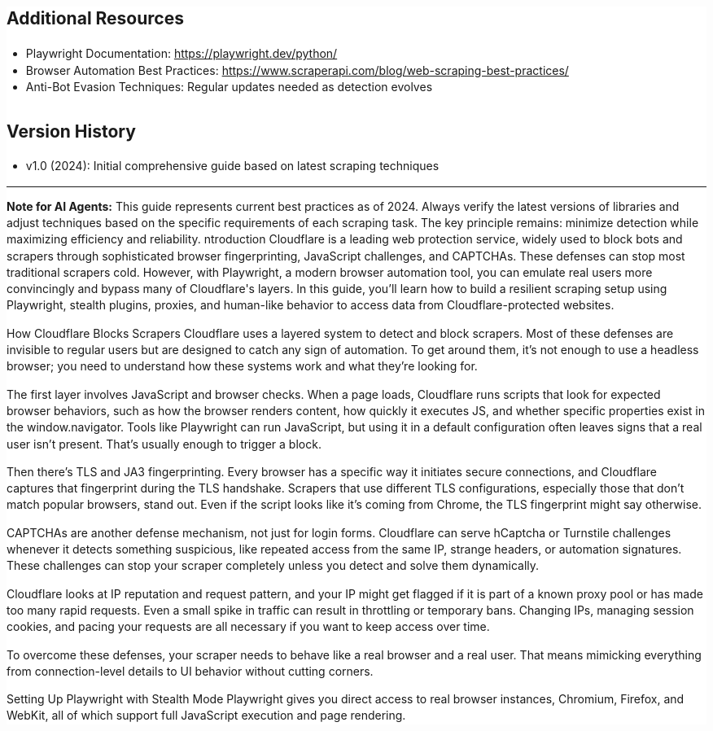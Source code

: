 
## Additional Resources

- Playwright Documentation: https://playwright.dev/python/
- Browser Automation Best Practices: https://www.scraperapi.com/blog/web-scraping-best-practices/
- Anti-Bot Evasion Techniques: Regular updates needed as detection evolves

## Version History
- v1.0 (2024): Initial comprehensive guide based on latest scraping techniques

---

**Note for AI Agents:** This guide represents current best practices as of 2024. Always verify the latest versions of libraries and adjust techniques based on the specific requirements of each scraping task. The key principle remains: minimize detection while maximizing efficiency and reliability.
ntroduction
Cloudflare is a leading web protection service, widely used to block bots and scrapers through sophisticated browser fingerprinting, JavaScript challenges, and CAPTCHAs. These defenses can stop most traditional scrapers cold. However, with Playwright, a modern browser automation tool, you can emulate real users more convincingly and bypass many of Cloudflare's layers. In this guide, you’ll learn how to build a resilient scraping setup using Playwright, stealth plugins, proxies, and human-like behavior to access data from Cloudflare-protected websites.

How Cloudflare Blocks Scrapers
Cloudflare uses a layered system to detect and block scrapers. Most of these defenses are invisible to regular users but are designed to catch any sign of automation. To get around them, it’s not enough to use a headless browser; you need to understand how these systems work and what they’re looking for.

The first layer involves JavaScript and browser checks. When a page loads, Cloudflare runs scripts that look for expected browser behaviors, such as how the browser renders content, how quickly it executes JS, and whether specific properties exist in the window.navigator. Tools like Playwright can run JavaScript, but using it in a default configuration often leaves signs that a real user isn’t present. That’s usually enough to trigger a block.

Then there’s TLS and JA3 fingerprinting. Every browser has a specific way it initiates secure connections, and Cloudflare captures that fingerprint during the TLS handshake. Scrapers that use different TLS configurations, especially those that don’t match popular browsers, stand out. Even if the script looks like it’s coming from Chrome, the TLS fingerprint might say otherwise.

CAPTCHAs are another defense mechanism, not just for login forms. Cloudflare can serve hCaptcha or Turnstile challenges whenever it detects something suspicious, like repeated access from the same IP, strange headers, or automation signatures. These challenges can stop your scraper completely unless you detect and solve them dynamically.

Cloudflare looks at IP reputation and request pattern, and your IP might get flagged if it is part of a known proxy pool or has made too many rapid requests. Even a small spike in traffic can result in throttling or temporary bans. Changing IPs, managing session cookies, and pacing your requests are all necessary if you want to keep access over time.

To overcome these defenses, your scraper needs to behave like a real browser and a real user. That means mimicking everything from connection-level details to UI behavior without cutting corners.

Setting Up Playwright with Stealth Mode
Playwright gives you direct access to real browser instances, Chromium, Firefox, and WebKit, all of which support full JavaScript execution and page rendering.
